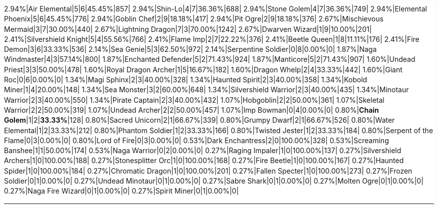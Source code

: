 2.94%|Air Elemental|5|6|45.45%|857|
2.94%|Shin-Lo|4|7|36.36%|688|
2.94%|Stone Golem|4|7|36.36%|749|
2.94%|Elemental Phoenix|5|6|45.45%|776|
2.94%|Goblin Chef|2|9|18.18%|417|
2.94%|Pit Ogre|2|9|18.18%|376|
2.67%|Mischievous Mermaid|3|7|30.00%|440|
2.67%|Lightning Dragon|7|3|70.00%|1242|
2.67%|Dwarven Wizard|1|9|10.00%|201|
2.41%|Silvershield Knight|5|4|55.56%|766|
2.41%|Flame Imp|2|7|22.22%|376|
2.41%|Beetle Queen|1|8|11.11%|176|
2.41%|Fire Demon|3|6|33.33%|536|
2.14%|Sea Genie|5|3|62.50%|972|
2.14%|Serpentine Soldier|0|8|0.00%|0|
1.87%|Naga Windmaster|4|3|57.14%|800|
1.87%|Enchanted Defender|5|2|71.43%|924|
1.87%|Manticore|5|2|71.43%|907|
1.60%|Undead Priest|3|3|50.00%|478|
1.60%|Royal Dragon Archer|1|5|16.67%|182|
1.60%|Dragon Whelp|2|4|33.33%|442|
1.60%|Giant Roc|0|6|0.00%|0|
1.34%|Magi Sphinx|2|3|40.00%|328|
1.34%|Haunted Spirit|2|3|40.00%|358|
1.34%|Kobold Miner|1|4|20.00%|148|
1.34%|Sea Monster|3|2|60.00%|648|
1.34%|Silvershield Warrior|2|3|40.00%|435|
1.34%|Minotaur Warrior|2|3|40.00%|550|
1.34%|Pirate Captain|2|3|40.00%|432|
1.07%|Hobgoblin|2|2|50.00%|361|
1.07%|Skeletal Warrior|2|2|50.00%|319|
1.07%|Undead Archer|2|2|50.00%|457|
1.07%|Imp Bowman|0|4|0.00%|0|
0.80%|**Chain Golem**|1|2|**33.33%**|128|
0.80%|Sacred Unicorn|2|1|66.67%|339|
0.80%|Grumpy Dwarf|2|1|66.67%|526|
0.80%|Water Elemental|1|2|33.33%|212|
0.80%|Phantom Soldier|1|2|33.33%|166|
0.80%|Twisted Jester|1|2|33.33%|184|
0.80%|Serpent of the Flame|0|3|0.00%|0|
0.80%|Lord of Fire|0|3|0.00%|0|
0.53%|Dark Enchantress|2|0|100.00%|328|
0.53%|Screaming Banshee|1|1|50.00%|174|
0.53%|Naga Warrior|0|2|0.00%|0|
0.27%|Raging Impaler|1|0|100.00%|137|
0.27%|Silvershield Archers|1|0|100.00%|188|
0.27%|Stonesplitter Orc|1|0|100.00%|168|
0.27%|Fire Beetle|1|0|100.00%|167|
0.27%|Haunted Spider|1|0|100.00%|184|
0.27%|Chromatic Dragon|1|0|100.00%|201|
0.27%|Fallen Specter|1|0|100.00%|273|
0.27%|Frozen Soldier|0|1|0.00%|0|
0.27%|Undead Minotaur|0|1|0.00%|0|
0.27%|Sabre Shark|0|1|0.00%|0|
0.27%|Molten Ogre|0|1|0.00%|0|
0.27%|Naga Fire Wizard|0|1|0.00%|0|
0.27%|Spirit Miner|0|1|0.00%|0|

---